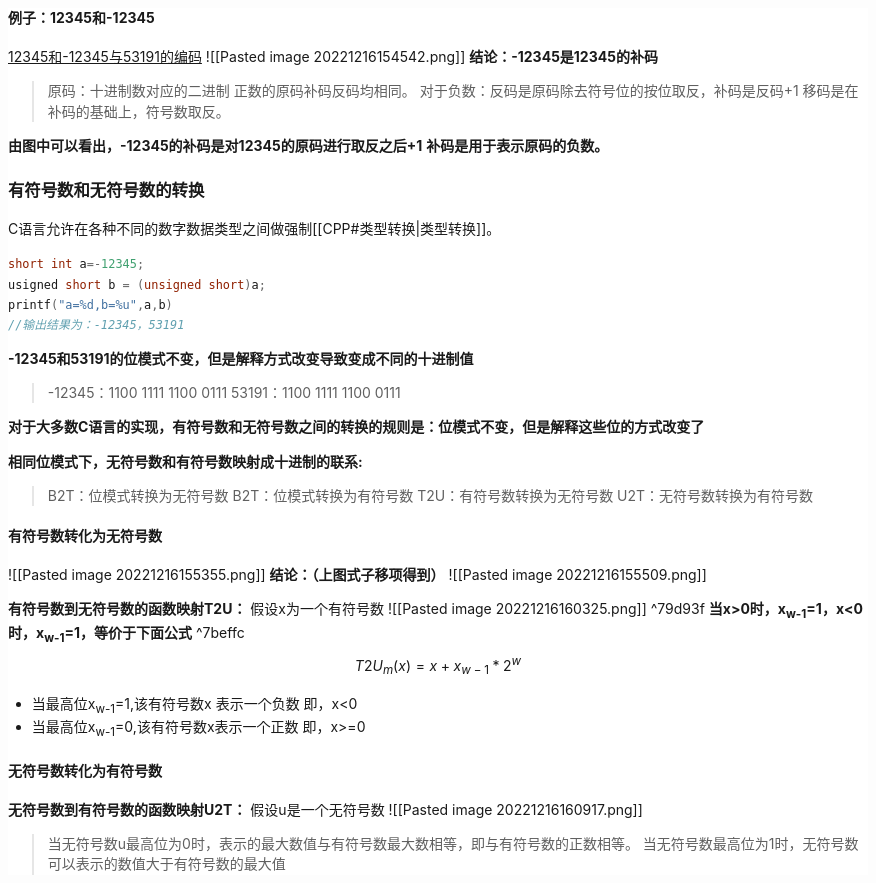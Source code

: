 
#### 例子：12345和-12345

[12345和-12345与53191的编码](https://www.bilibili.com/video/BV1ba4y1E7qy#t=403.023527)
![[Pasted image 20221216154542.png]]
**结论：-12345是12345的补码**
>原码：十进制数对应的二进制
>正数的原码补码反码均相同。
>对于负数：反码是原码除去符号位的按位取反，补码是反码+1
>移码是在补码的基础上，符号数取反。

**由图中可以看出，-12345的补码是对12345的原码进行取反之后+1**
**补码是用于表示原码的负数。**


### 有符号数和无符号数的转换

C语言允许在各种不同的数字数据类型之间做强制[[CPP#类型转换|类型转换]]。

```c++
short int a=-12345;
usigned short b = (unsigned short)a;
printf("a=%d,b=%u",a,b)
//输出结果为：-12345，53191
```

**-12345和53191的位模式不变，但是解释方式改变导致变成不同的十进制值**
>-12345：1100 1111 1100 0111
>53191：1100 1111 1100 0111

**对于大多数C语言的实现，有符号数和无符号数之间的转换的规则是：位模式不变，但是解释这些位的方式改变了**

**相同位模式下，无符号数和有符号数映射成十进制的联系:**
>B2T：位模式转换为无符号数
>B2T：位模式转换为有符号数
>T2U：有符号数转换为无符号数
>U2T：无符号数转换为有符号数

#### 有符号数转化为无符号数
![[Pasted image 20221216155355.png]]
	**结论：（上图式子移项得到）**
	![[Pasted image 20221216155509.png]]

**有符号数到无符号数的函数映射T2U：** 假设x为一个有符号数
![[Pasted image 20221216160325.png]] ^79d93f
**当x>0时，x<sub>w-1</sub>=1，x<0时，x<sub>w-1</sub>=1，等价于下面公式** ^7beffc
$$
T2U_m(x)=x+x_{w-1}*2^w
$$
- 当最高位x<sub>w-1</sub>=1,该有符号数x 表示一个负数 即，x<0
- 当最高位x<sub>w-1</sub>=0,该有符号数x表示一个正数 即，x>=0

#### 无符号数转化为有符号数
**无符号数到有符号数的函数映射U2T：** 假设u是一个无符号数
![[Pasted image 20221216160917.png]]
>当无符号数u最高位为0时，表示的最大数值与有符号数最大数相等，即与有符号数的正数相等。
>当无符号数最高位为1时，无符号数可以表示的数值大于有符号数的最大值
